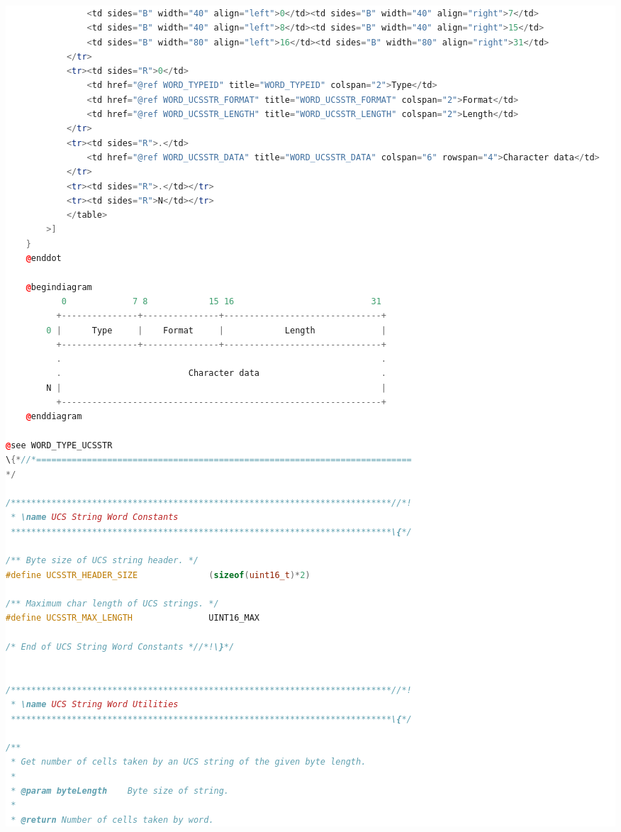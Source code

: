 ```cpp
                <td sides="B" width="40" align="left">0</td><td sides="B" width="40" align="right">7</td>
                <td sides="B" width="40" align="left">8</td><td sides="B" width="40" align="right">15</td>
                <td sides="B" width="80" align="left">16</td><td sides="B" width="80" align="right">31</td>
            </tr>
            <tr><td sides="R">0</td>
                <td href="@ref WORD_TYPEID" title="WORD_TYPEID" colspan="2">Type</td>
                <td href="@ref WORD_UCSSTR_FORMAT" title="WORD_UCSSTR_FORMAT" colspan="2">Format</td>
                <td href="@ref WORD_UCSSTR_LENGTH" title="WORD_UCSSTR_LENGTH" colspan="2">Length</td>
            </tr>
            <tr><td sides="R">.</td>
                <td href="@ref WORD_UCSSTR_DATA" title="WORD_UCSSTR_DATA" colspan="6" rowspan="4">Character data</td>
            </tr>
            <tr><td sides="R">.</td></tr>
            <tr><td sides="R">N</td></tr>
            </table>
        >]
    }
    @enddot

    @begindiagram
           0             7 8            15 16                           31
          +---------------+---------------+-------------------------------+
        0 |      Type     |    Format     |            Length             |
          +---------------+---------------+-------------------------------+
          .                                                               .
          .                         Character data                        .
        N |                                                               |
          +---------------------------------------------------------------+
    @enddiagram

@see WORD_TYPE_UCSSTR
\{*//*==========================================================================
*/

/***************************************************************************//*!
 * \name UCS String Word Constants
 ***************************************************************************\{*/

/** Byte size of UCS string header. */
#define UCSSTR_HEADER_SIZE              (sizeof(uint16_t)*2)

/** Maximum char length of UCS strings. */
#define UCSSTR_MAX_LENGTH               UINT16_MAX

/* End of UCS String Word Constants *//*!\}*/


/***************************************************************************//*!
 * \name UCS String Word Utilities
 ***************************************************************************\{*/

/**
 * Get number of cells taken by an UCS string of the given byte length.
 *
 * @param byteLength    Byte size of string.
 *
 * @return Number of cells taken by word.
```